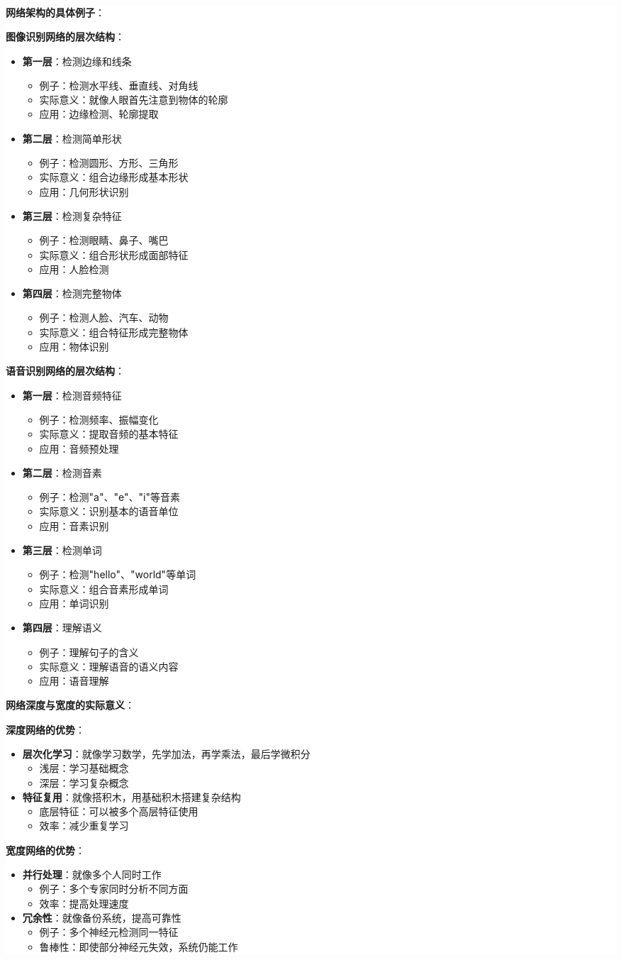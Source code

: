 **网络架构的具体例子**：

**图像识别网络的层次结构**：
- **第一层**：检测边缘和线条
  - 例子：检测水平线、垂直线、对角线
  - 实际意义：就像人眼首先注意到物体的轮廓
  - 应用：边缘检测、轮廓提取

- **第二层**：检测简单形状
  - 例子：检测圆形、方形、三角形
  - 实际意义：组合边缘形成基本形状
  - 应用：几何形状识别

- **第三层**：检测复杂特征
  - 例子：检测眼睛、鼻子、嘴巴
  - 实际意义：组合形状形成面部特征
  - 应用：人脸检测

- **第四层**：检测完整物体
  - 例子：检测人脸、汽车、动物
  - 实际意义：组合特征形成完整物体
  - 应用：物体识别

**语音识别网络的层次结构**：
- **第一层**：检测音频特征
  - 例子：检测频率、振幅变化
  - 实际意义：提取音频的基本特征
  - 应用：音频预处理

- **第二层**：检测音素
  - 例子：检测"a"、"e"、"i"等音素
  - 实际意义：识别基本的语音单位
  - 应用：音素识别

- **第三层**：检测单词
  - 例子：检测"hello"、"world"等单词
  - 实际意义：组合音素形成单词
  - 应用：单词识别

- **第四层**：理解语义
  - 例子：理解句子的含义
  - 实际意义：理解语音的语义内容
  - 应用：语音理解

**网络深度与宽度的实际意义**：

**深度网络的优势**：
- **层次化学习**：就像学习数学，先学加法，再学乘法，最后学微积分
  - 浅层：学习基础概念
  - 深层：学习复杂概念
- **特征复用**：就像搭积木，用基础积木搭建复杂结构
  - 底层特征：可以被多个高层特征使用
  - 效率：减少重复学习

**宽度网络的优势**：
- **并行处理**：就像多个人同时工作
  - 例子：多个专家同时分析不同方面
  - 效率：提高处理速度
- **冗余性**：就像备份系统，提高可靠性
  - 例子：多个神经元检测同一特征
  - 鲁棒性：即使部分神经元失效，系统仍能工作
